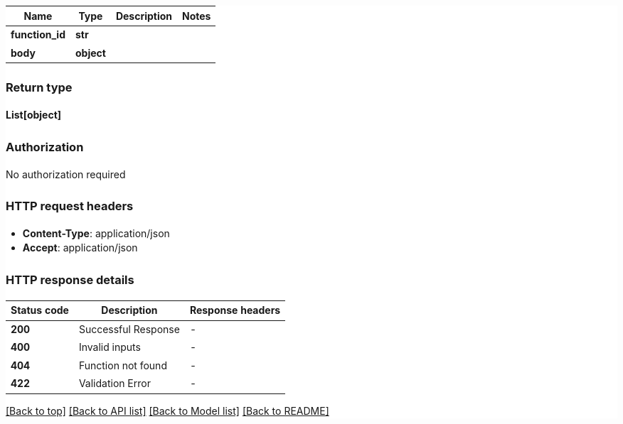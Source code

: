 
Name | Type | Description  | Notes
------------- | ------------- | ------------- | -------------
 **function_id** | **str**|  | 
 **body** | **object**|  | 

### Return type

**List[object]**

### Authorization

No authorization required

### HTTP request headers

 - **Content-Type**: application/json
 - **Accept**: application/json

### HTTP response details

| Status code | Description | Response headers |
|-------------|-------------|------------------|
**200** | Successful Response |  -  |
**400** | Invalid inputs |  -  |
**404** | Function not found |  -  |
**422** | Validation Error |  -  |

[[Back to top]](#) [[Back to API list]](../README.md#documentation-for-api-endpoints) [[Back to Model list]](../README.md#documentation-for-models) [[Back to README]](../README.md)

